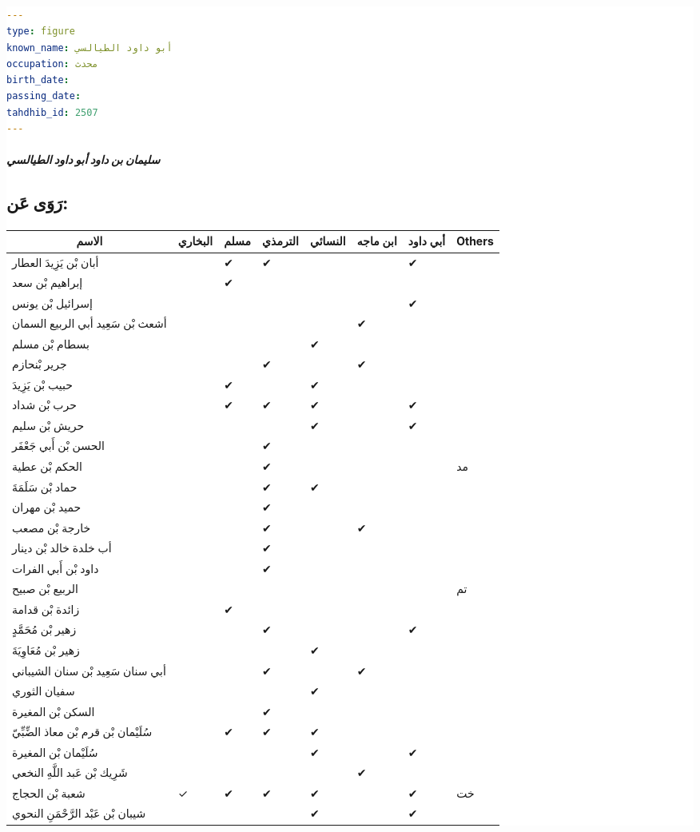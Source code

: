 ```yaml
---
type: figure
known_name: أبو داود الطيالسي
occupation: محدث
birth_date:
passing_date:
tahdhib_id: 2507
---
```

##### سليمان بن داود أبو داود الطيالسي

## رَوَى عَن:
| الاسم                                                 | البخاري | مسلم | الترمذي | النسائي | ابن ماجه | أبي داود | Others |
| ----------------------------------------------------- | ------- | ---- | ------- | ------- | -------- | -------- | ------ |
| أبان بْن يَزِيدَ العطار                               |         | ✔    | ✔       |         |          | ✔        |        |
| إبراهيم بْن سعد                                       |         | ✔    |         |         |          |          |        |
| إسرائيل بْن يونس                                      |         |      |         |         |          | ✔        |        |
| أشعث بْن سَعِيد أبي الربيع السمان                     |         |      |         |         | ✔        |          |        |
| بسطام بْن مسلم                                        |         |      |         | ✔       |          |          |        |
| جرير بْنحازم                                          |         |      | ✔       |         | ✔        |          |        |
| حبيب بْن يَزِيدَ                                      |         | ✔    |         | ✔       |          |          |        |
| حرب بْن شداد                                          |         | ✔    | ✔       | ✔       |          | ✔        |        |
| حريش بْن سليم                                         |         |      |         | ✔       |          | ✔        |        |
| الحسن بْن أَبي جَعْفَر                                |         |      | ✔       |         |          |          |        |
| الحكم بْن عطية                                        |         |      | ✔       |         |          |          | مد     |
| حماد بْن سَلَمَةَ                                     |         |      | ✔       | ✔       |          |          |        |
| حميد بْن مهران                                        |         |      | ✔       |         |          |          |        |
| خارجة بْن مصعب                                        |         |      | ✔       |         | ✔        |          |        |
| أب خلدة خالد بْن دينار                                |         |      | ✔       |         |          |          |        |
| داود بْن أَبي الفرات                                  |         |      | ✔       |         |          |          |        |
| الربيع بْن صبيح                                       |         |      |         |         |          |          | تم     |
| زائدة بْن قدامة                                       |         | ✔    |         |         |          |          |        |
| زهير بْن مُحَمَّدٍ                                    |         |      | ✔       |         |          | ✔        |        |
| زهير بْن مُعَاوِيَةَ                                  |         |      |         | ✔       |          |          |        |
| أبي سنان سَعِيد بْن سنان الشيباني                     |         |      | ✔       |         | ✔        |          |        |
| سفيان الثوري                                          |         |      |         | ✔       |          |          |        |
| السكن بْن المغيرة                                     |         |      | ✔       |         |          |          |        |
| سُلَيْمان بْن قرم بْن معاذ الضِّبِّيّ                 |         | ✔    | ✔       | ✔       |          |          |        |
| سُلَيْمان بْن المغيرة                                 |         |      |         | ✔       |          | ✔        |        |
| شَرِيك بْن عَبد اللَّهِ النخعي                        |         |      |         |         | ✔        |          |        |
| شعبة بْن الحجاج                                       | ✓       | ✔    | ✔       | ✔       |          | ✔        | خت     |
| شيبان بْن عَبْد الرَّحْمَنِ النحوي                    |         |      |         | ✔       |          | ✔        |        |